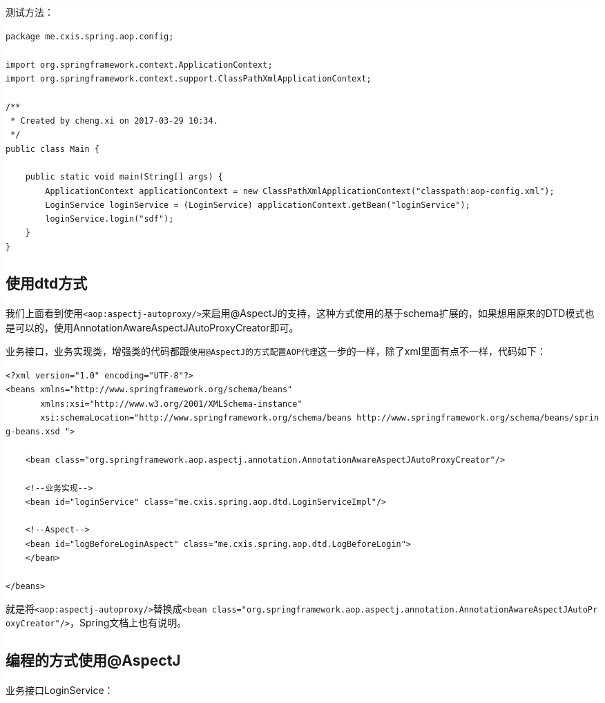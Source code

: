 测试方法：

```
package me.cxis.spring.aop.config;

import org.springframework.context.ApplicationContext;
import org.springframework.context.support.ClassPathXmlApplicationContext;

/**
 * Created by cheng.xi on 2017-03-29 10:34.
 */
public class Main {

    public static void main(String[] args) {
        ApplicationContext applicationContext = new ClassPathXmlApplicationContext("classpath:aop-config.xml");
        LoginService loginService = (LoginService) applicationContext.getBean("loginService");
        loginService.login("sdf");
    }
}
```

## 使用dtd方式
我们上面看到使用`<aop:aspectj-autoproxy/>`来启用@AspectJ的支持，这种方式使用的基于schema扩展的，如果想用原来的DTD模式也是可以的，使用AnnotationAwareAspectJAutoProxyCreator即可。

业务接口，业务实现类，增强类的代码都跟`使用@AspectJ的方式配置AOP代理`这一步的一样，除了xml里面有点不一样，代码如下：

```
<?xml version="1.0" encoding="UTF-8"?>
<beans xmlns="http://www.springframework.org/schema/beans"
       xmlns:xsi="http://www.w3.org/2001/XMLSchema-instance"
       xsi:schemaLocation="http://www.springframework.org/schema/beans http://www.springframework.org/schema/beans/spring-beans.xsd ">

    <bean class="org.springframework.aop.aspectj.annotation.AnnotationAwareAspectJAutoProxyCreator"/>

    <!--业务实现-->
    <bean id="loginService" class="me.cxis.spring.aop.dtd.LoginServiceImpl"/>

    <!--Aspect-->
    <bean id="logBeforeLoginAspect" class="me.cxis.spring.aop.dtd.LogBeforeLogin">
    </bean>

</beans>
```
就是将`<aop:aspectj-autoproxy/>`替换成`<bean class="org.springframework.aop.aspectj.annotation.AnnotationAwareAspectJAutoProxyCreator"/>`，Spring文档上也有说明。

## 编程的方式使用@AspectJ
业务接口LoginService：
